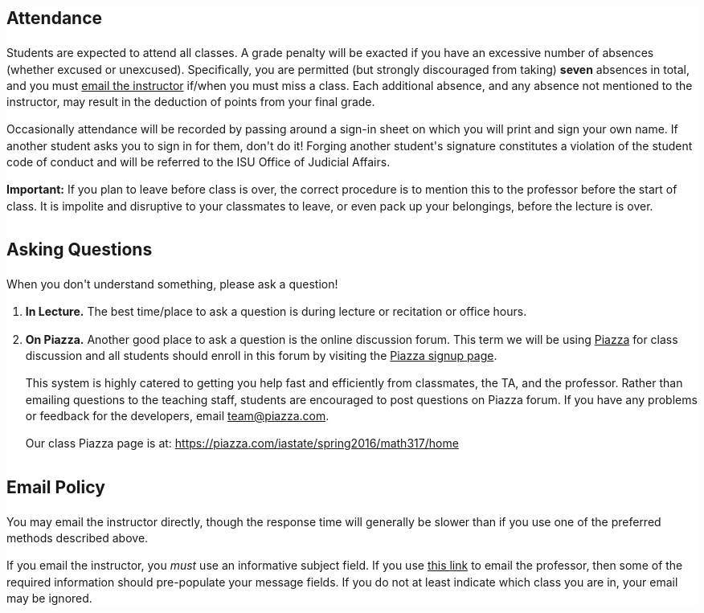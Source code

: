 Attendance
----------
Students are expected to attend all classes.
A grade penalty will be exacted if you have an excessive number of absences
(whether excused or unexcused).
Specifically, you are permitted (but strongly discouraged from taking) **seven**
absences in total, and you must
<a href="mailto:williamdemeo@gmail.com?subject=MATH 317:
(fill in subject here)&amp;body=Dear Dr. DeMeo, (your message) Sincerely, (your full name)">email
the instructor</a>
if/when you must miss a class.
Each additional absence, and any absence not mentioned to the instructor,
may result in the deduction of points from your final grade.

Occasionally attendance will be recorded by passing around a sign-in
sheet on which you will print and sign your own name. If another student asks
you to sign in for them, don't do it! Forging another student's signature
constitutes a violation of the student code of conduct and will be referred to
the ISU Office of Judicial Affairs.

**Important:** If you plan to leave before class is over, the correct procedure is to mention
this to the professor before the start of class. It is impolite and disruptive
to your classmates to leave, or even pack up your belongings, before the lecture
is over.


Asking Questions
----------------

When you don't understand something, please ask a question!

1. **In Lecture.** The best time/place to ask a question is during lecture or recitation or office hours.

2. **On Piazza.** Another good place to ask a question is the online discussion
   forum.
   This term we will be using [Piazza][] for class discussion and all students
   should enroll in this forum by visiting the [Piazza signup page][].

   This system is highly catered to getting you help fast and efficiently from
   classmates, the TA, and the professor. Rather than emailing questions to the
   teaching staff, students are encouraged to post questions on Piazza forum.
   If you have any problems or feedback for the developers, email
   [team@piazza.com](mailto:team@piazza.com). 

   Our class Piazza page is at: https://piazza.com/iastate/spring2016/math317/home


Email Policy
------------
You may email the instructor directly, though the response
time will generally be slower than if you use one of the preferred methods
described above.

If you email the instructor, you *must* use an informative subject field.
If you use <a href="mailto:williamdemeo@gmail.com?subject=MATH 317:
(fill in subject here)&amp;body=Dear Dr. DeMeo, (your message) Sincerely, (your full name)">this
link</a>  to email the professor, then some of the required information should
pre-populate your message fields.  If you do not at least
indicate which class you are in, your email may be ignored.


[Piazza]: https://piazza.com/iastate/spring2016/math317/home
[Piazza page]: https://piazza.com/iastate/spring2016/math317/home
[Piazza signup page]: https://piazza.com/iastate/spring2016/math317